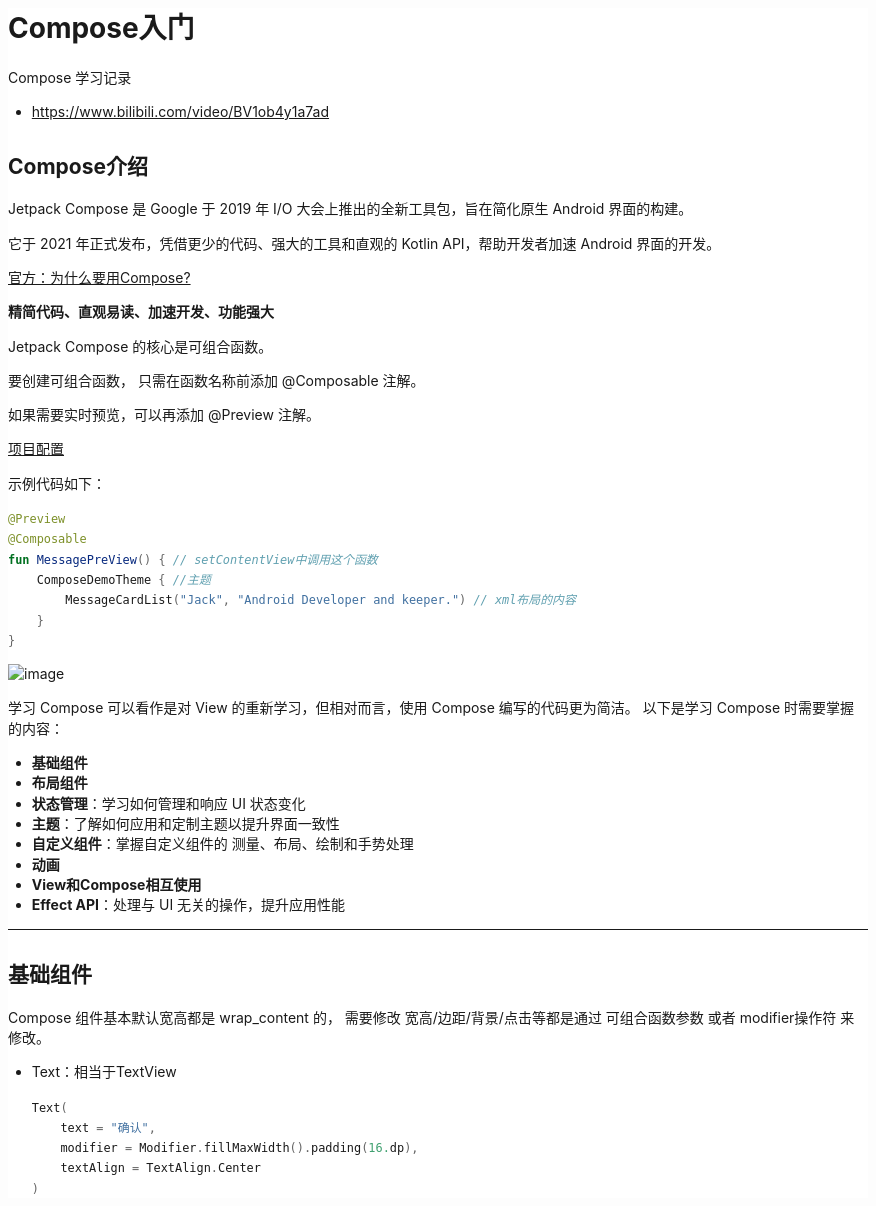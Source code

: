 # Compose入门
Compose 学习记录
* https://www.bilibili.com/video/BV1ob4y1a7ad

## Compose介绍
Jetpack Compose 是 Google 于 2019 年 I/O 大会上推出的全新工具包，旨在简化原生 Android 界面的构建。

它于 2021 年正式发布，凭借更少的代码、强大的工具和直观的 Kotlin API，帮助开发者加速 Android 界面的开发。

[官方：为什么要用Compose?](https://developer.android.com/develop/ui/compose/why-adopt )

**精简代码、直观易读、加速开发、功能强大**


Jetpack Compose 的核心是可组合函数。

要创建可组合函数， 只需在函数名称前添加 @Composable 注解。

如果需要实时预览，可以再添加 @Preview 注解。

[项目配置](https://developer.android.com/develop/ui/compose/setup )

示例代码如下：
```Kotlin
@Preview
@Composable
fun MessagePreView() { // setContentView中调用这个函数
    ComposeDemoTheme { //主题
        MessageCardList("Jack", "Android Developer and keeper.") // xml布局的内容
    }
}
```
![image](https://github.com/user-attachments/assets/1411137c-b733-4695-975a-58e38c54683b)



学习 Compose 可以看作是对 View 的重新学习，但相对而言，使用 Compose 编写的代码更为简洁。
以下是学习 Compose 时需要掌握的内容：
* **基础组件**
* **布局组件**
* **状态管理**：学习如何管理和响应 UI 状态变化
* **主题**：了解如何应用和定制主题以提升界面一致性
* **自定义组件**：掌握自定义组件的 测量、布局、绘制和手势处理
* **动画**
* **View和Compose相互使用**
* **Effect API**：处理与 UI 无关的操作，提升应用性能

---

## 基础组件
Compose 组件基本默认宽高都是 wrap_content 的， 
需要修改 宽高/边距/背景/点击等都是通过 可组合函数参数 或者 modifier操作符 来修改。

* Text：相当于TextView
  ```Kotlin
  Text( 
      text = "确认",
      modifier = Modifier.fillMaxWidth().padding(16.dp),
      textAlign = TextAlign.Center
  )
  ```
